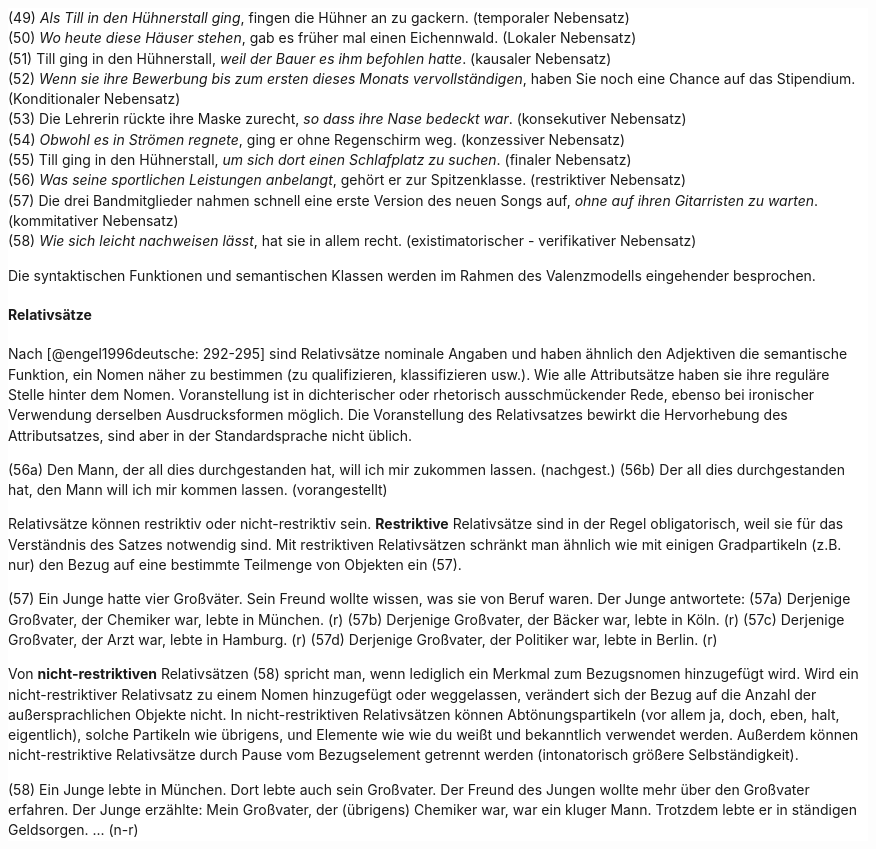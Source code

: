 (49) *Als Till in den Hühnerstall ging*, fingen die Hühner an zu gackern. (temporaler Nebensatz)\
(50) *Wo heute diese Häuser stehen*, gab es früher mal einen Eichennwald. (Lokaler Nebensatz)\
(51) Till ging in den Hühnerstall, *weil der Bauer es ihm befohlen hatte*. (kausaler Nebensatz)\
(52) *Wenn sie ihre Bewerbung bis zum ersten dieses Monats vervollständigen*, haben Sie noch eine Chance auf das Stipendium. (Konditionaler Nebensatz)\
(53) Die Lehrerin rückte ihre Maske zurecht, *so dass ihre Nase bedeckt war*. (konsekutiver Nebensatz)\
(54) *Obwohl es in Strömen regnete*, ging er ohne Regenschirm weg. (konzessiver Nebensatz)\
(55) Till ging in den Hühnerstall, *um sich dort einen Schlafplatz zu suchen*. (finaler Nebensatz)\
(56) *Was seine sportlichen Leistungen anbelangt*, gehört er zur Spitzenklasse. (restriktiver Nebensatz)\
(57) Die drei Bandmitglieder nahmen schnell eine erste Version des neuen Songs auf, *ohne auf ihren Gitarristen zu warten*. (kommitativer Nebensatz)\
(58) *Wie sich leicht nachweisen lässt*, hat sie in allem recht. (existimatorischer - verifikativer Nebensatz)

Die syntaktischen Funktionen und semantischen Klassen werden im Rahmen des Valenzmodells eingehender besprochen.


#### Relativsätze

Nach [@engel1996deutsche: 292-295] sind Relativsätze nominale Angaben und haben ähnlich den Adjektiven die semantische Funktion, ein Nomen näher zu bestimmen (zu qualifizieren, klassifizieren usw.). Wie alle Attributsätze haben sie ihre reguläre Stelle hinter dem Nomen. Voranstellung ist in dichterischer oder rhetorisch ausschmückender Rede, ebenso bei ironischer Verwendung derselben Ausdrucksformen möglich. Die Voranstellung des Relativsatzes bewirkt die Hervorhebung des Attributsatzes, sind aber in der Standardsprache nicht üblich.

(56a)	Den Mann, der all dies durchgestanden hat, will ich mir zukommen lassen. (nachgest.)
(56b)	Der all dies durchgestanden hat, den Mann will ich mir kommen lassen. (vorangestellt)

Relativsätze können restriktiv oder nicht-restriktiv sein. **Restriktive** Relativsätze sind in der Regel obligatorisch, weil sie für das Verständnis des Satzes notwendig sind. Mit restriktiven Relativsätzen schränkt man ähnlich wie mit einigen Gradpartikeln (z.B. nur) den Bezug auf eine bestimmte Teilmenge von Objekten ein (57). 

(57)	Ein Junge hatte vier Großväter. Sein Freund wollte wissen, was sie von Beruf waren. 	Der Junge antwortete: 
(57a)	Derjenige Großvater, der Chemiker war, lebte in München. (r)
(57b)	Derjenige Großvater, der Bäcker war, lebte in Köln. (r)
(57c)	Derjenige Großvater, der Arzt war, lebte in Hamburg. (r)
(57d)	Derjenige Großvater, der Politiker war, lebte in Berlin. (r)

Von **nicht-restriktiven** Relativsätzen (58) spricht man, wenn lediglich ein Merkmal zum Bezugsnomen hinzugefügt wird. Wird ein nicht-restriktiver Relativsatz zu einem Nomen hinzugefügt oder weggelassen, verändert sich der Bezug auf die Anzahl der außersprachlichen Objekte nicht. In nicht-restriktiven Relativsätzen können Abtönungspartikeln (vor allem ja, doch, eben, halt, eigentlich), solche Partikeln wie übrigens, und Elemente wie wie du weißt und bekanntlich verwendet werden. Außerdem können nicht-restriktive Relativsätze durch Pause vom Bezugselement getrennt werden (intonatorisch größere Selbständigkeit). 

(58)	Ein Junge lebte in München. Dort lebte auch sein Großvater. Der Freund des Jungen 	wollte mehr über den Großvater erfahren. Der Junge erzählte:
Mein Großvater, der (übrigens) Chemiker war, war ein kluger Mann. Trotzdem lebte er in ständigen Geldsorgen. ... (n-r)


[^satztypologie-1]: In vielen deutschen Grammatiken ist statt von *Äußerungen* traditionell von *Sätzen* die Rede.